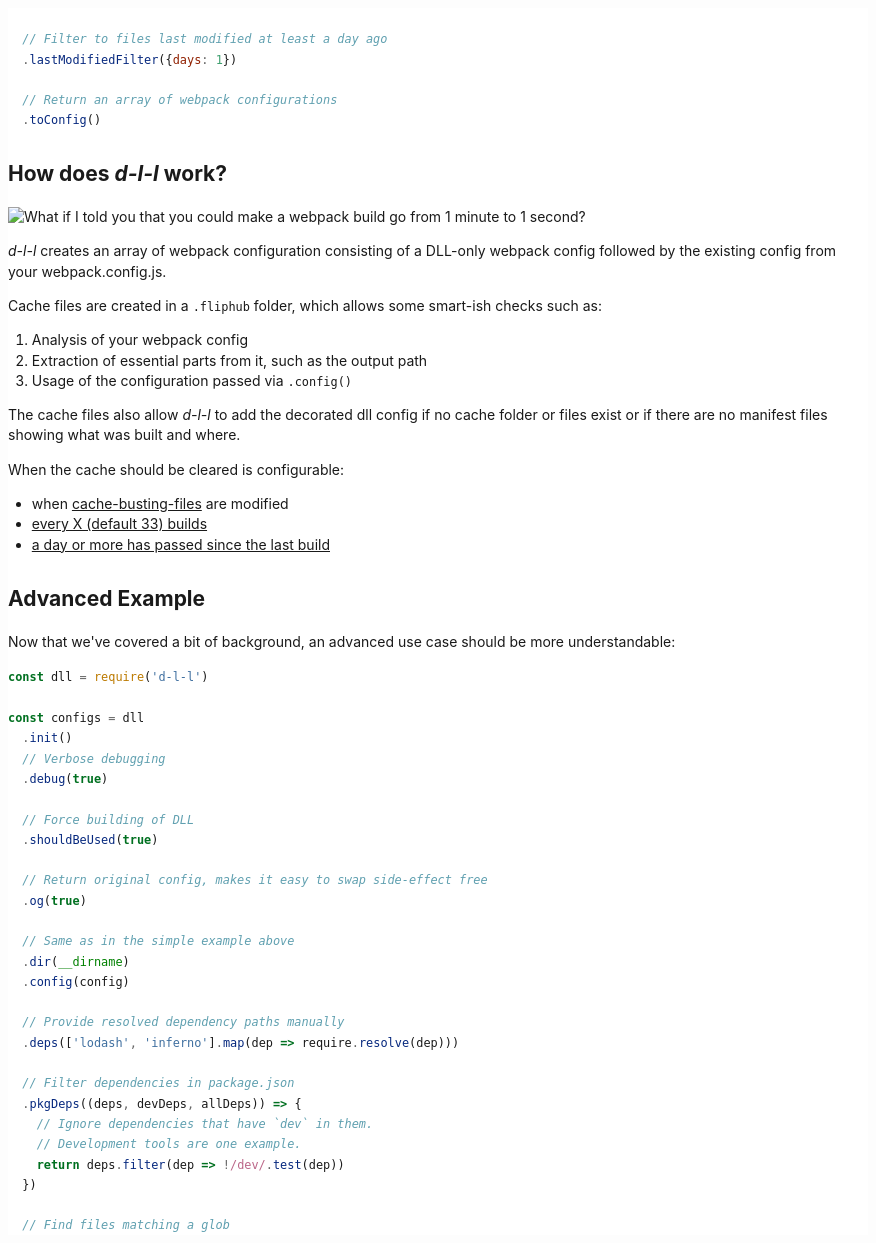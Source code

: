 ```javascript

  // Filter to files last modified at least a day ago
  .lastModifiedFilter({days: 1})

  // Return an array of webpack configurations
  .toConfig()
```

## How does *d-l-l* work?

<img src="/assets/img/dll/whatif.jpg" alt="What if I told you that you could make a webpack build go from 1 minute to 1 second?" />

*d-l-l* creates an array of webpack configuration consisting of a DLL-only webpack config followed by the existing config from your webpack.config.js.

Cache files are created in a `.fliphub` folder, which allows some smart-ish checks such as:

1. Analysis of your webpack config
2. Extraction of essential parts from it, such as the output path
3. Usage of the configuration passed via `.config()`

The cache files also allow *d-l-l* to add the decorated dll config if no cache folder or files exist or if there are no manifest files showing what was built and where.

When the cache should be cleared is configurable:

- when [cache-busting-files](https://github.com/fliphub/d-l-l/wiki/%F0%9F%8C%90-api#cachebustingfiles) are modified
- [every X (default 33) builds](https://github.com/fliphub/d-l-l/wiki/%F0%9F%8C%90-api#everyx)
- [a day or more has passed since the last build](https://github.com/fliphub/d-l-l/wiki/%F0%9F%8C%90-api#staletime)

## Advanced Example

Now that we've covered a bit of background, an advanced use case should be more understandable:

```js
const dll = require('d-l-l')

const configs = dll
  .init()
  // Verbose debugging
  .debug(true)

  // Force building of DLL
  .shouldBeUsed(true)

  // Return original config, makes it easy to swap side-effect free
  .og(true)

  // Same as in the simple example above
  .dir(__dirname)
  .config(config)

  // Provide resolved dependency paths manually
  .deps(['lodash', 'inferno'].map(dep => require.resolve(dep)))

  // Filter dependencies in package.json
  .pkgDeps((deps, devDeps, allDeps)) => {
    // Ignore dependencies that have `dev` in them.
    // Development tools are one example.
    return deps.filter(dep => !/dev/.test(dep))
  })

  // Find files matching a glob
```